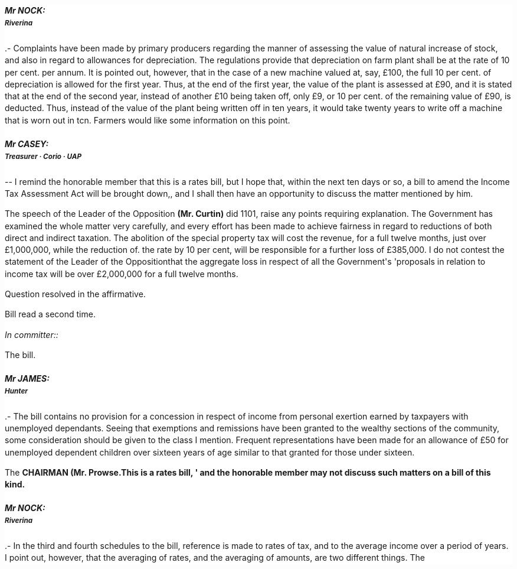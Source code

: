 ##### Mr NOCK:<br><small class="text-muted">Riverina</small>

.- Complaints have been made by primary producers regarding the manner of assessing the value of natural increase of stock, and also in regard to allowances for depreciation. The regulations provide that depreciation on farm plant shall be at the rate of 10 per cent. per annum. It is pointed out, however, that in the case of a new machine valued at, say, £100, the full 10 per cent. of depreciation is allowed for the first year. Thus, at the end of the first year, the value of the plant is assessed at £90, and it is stated that at the end of the second year, instead of another £10 being taken off, only £9, or 10 per cent. of the remaining value of £90, is deducted. Thus, instead of the value of the plant being written off in ten years, it would take twenty years to write off a machine that is worn out in tcn. Farmers would like some information on this point. 

##### Mr CASEY:<br><small class="text-muted">Treasurer &middot; Corio &middot; UAP</small>

-- I remind the honorable member that this is a rates bill, but I hope that, within the next ten days or so, a bill to amend the Income Tax Assessment Act will be brought down,, and I shall then have an opportunity to discuss the matter mentioned by him. 

The speech of the Leader of the Opposition  **(Mr. Curtin)**  did 1101, raise any points requiring explanation. The Government has examined the whole matter very carefully, and every effort has been made to achieve fairness in regard to reductions of both direct and indirect taxation. The abolition of the special property tax will cost the revenue, for a full twelve months, just over £1,000,000, while the reduction of. the rate by 10 per cent, will be responsible for a further loss of £385,000. I do not contest the statement of the Leader of the Oppositionthat the aggregate loss in respect of all the Government's 'proposals in relation to income tax will be over £2,000,000 for a full twelve months. 

Question resolved in the affirmative. 

Bill read a second time. 


 *In* 
 *committer::* 


The bill. 

##### Mr JAMES:<br><small class="text-muted">Hunter</small>

.- The bill contains no provision for a concession in respect of income from personal exertion earned by taxpayers with unemployed dependants. Seeing that exemptions and remissions have been granted to the wealthy sections of the community, some consideration should be given to the class I mention. Frequent representations have been made for an allowance of £50 for unemployed dependent children over sixteen years of age similar to that granted for those under sixteen. 

The  **CHAIRMAN (Mr. Prowse.This is a rates bill, ' and the honorable member may not discuss such matters on a bill of this kind.** 

##### Mr NOCK:<br><small class="text-muted">Riverina</small>

.- In the third and fourth schedules to the bill, reference is made to rates of tax, and to the average income over a period of years. I point out, however, that the averaging of rates, and the averaging of amounts, are two different things. The 
